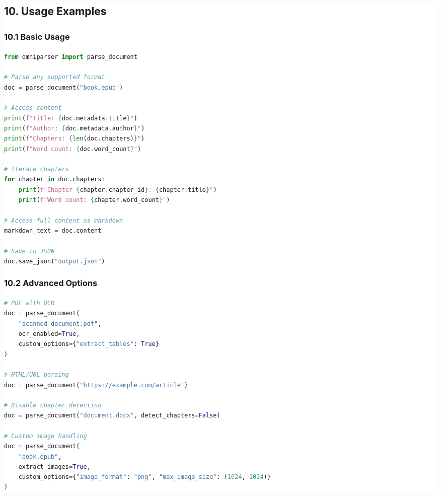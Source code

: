 
## 10. Usage Examples

### 10.1 Basic Usage

```python
from omniparser import parse_document

# Parse any supported format
doc = parse_document("book.epub")

# Access content
print(f"Title: {doc.metadata.title}")
print(f"Author: {doc.metadata.author}")
print(f"Chapters: {len(doc.chapters)}")
print(f"Word count: {doc.word_count}")

# Iterate chapters
for chapter in doc.chapters:
    print(f"Chapter {chapter.chapter_id}: {chapter.title}")
    print(f"Word count: {chapter.word_count}")

# Access full content as markdown
markdown_text = doc.content

# Save to JSON
doc.save_json("output.json")
```

### 10.2 Advanced Options

```python
# PDF with OCR
doc = parse_document(
    "scanned_document.pdf",
    ocr_enabled=True,
    custom_options={"extract_tables": True}
)

# HTML/URL parsing
doc = parse_document("https://example.com/article")

# Disable chapter detection
doc = parse_document("document.docx", detect_chapters=False)

# Custom image handling
doc = parse_document(
    "book.epub",
    extract_images=True,
    custom_options={"image_format": "png", "max_image_size": (1024, 1024)}
)
```
